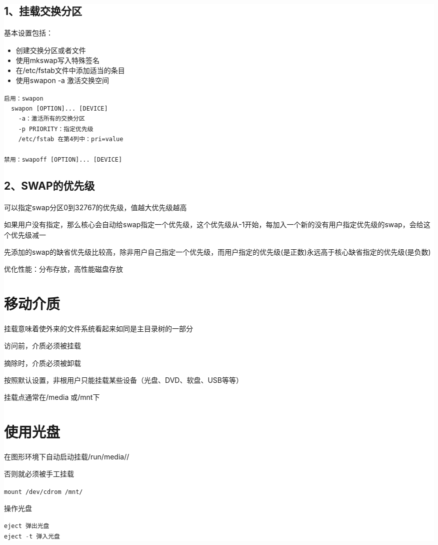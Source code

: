 ## 1、挂载交换分区

基本设置包括：

- 创建交换分区或者文件
- 使用mkswap写入特殊签名
- 在/etc/fstab文件中添加适当的条目
- 使用swapon -a 激活交换空间

```shell
启用：swapon
  swapon [OPTION]... [DEVICE]
    -a：激活所有的交换分区
    -p PRIORITY：指定优先级
    /etc/fstab 在第4列中：pri=value

禁用：swapoff [OPTION]... [DEVICE]
```

## 2、SWAP的优先级

可以指定swap分区0到32767的优先级，值越大优先级越高

如果用户没有指定，那么核心会自动给swap指定一个优先级，这个优先级从-1开始，每加入一个新的没有用户指定优先级的swap，会给这个优先级减一

先添加的swap的缺省优先级比较高，除非用户自己指定一个优先级，而用户指定的优先级(是正数)永远高于核心缺省指定的优先级(是负数) 

优化性能：分布存放，高性能磁盘存放

# 移动介质

挂载意味着使外来的文件系统看起来如同是主目录树的一部分

访问前，介质必须被挂载

摘除时，介质必须被卸载

按照默认设置，非根用户只能挂载某些设备（光盘、DVD、软盘、USB等等）

挂载点通常在/media 或/mnt下

# 使用光盘

在图形环境下自动启动挂载/run/media/<user>/<label>

否则就必须被手工挂载

```shell
mount /dev/cdrom /mnt/
```

操作光盘

```powershell
eject 弹出光盘
eject -t 弹入光盘
```
